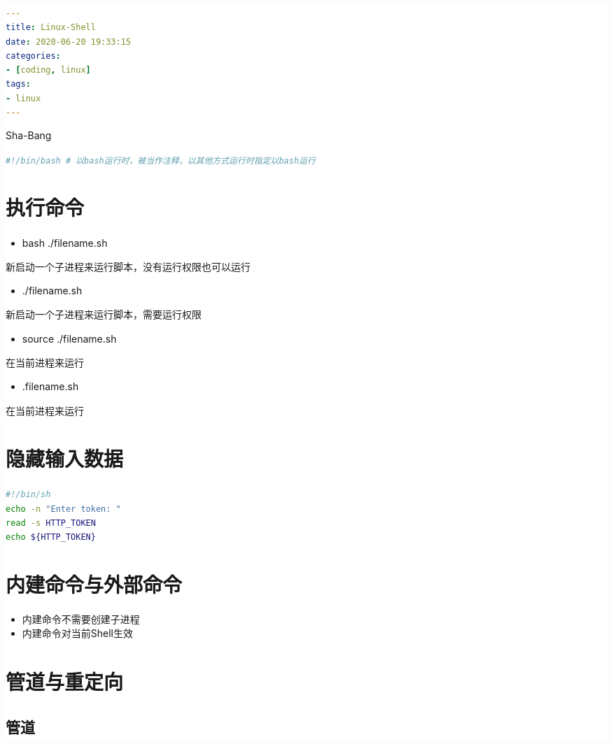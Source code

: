 ```yaml
---
title: Linux-Shell
date: 2020-06-20 19:33:15
categories:
- [coding, linux]
tags: 
- linux
---
```


Sha-Bang

```bash
#!/bin/bash # 以bash运行时，被当作注释，以其他方式运行时指定以bash运行
```

# 执行命令

-   bash ./filename.sh

新启动一个子进程来运行脚本，没有运行权限也可以运行

-   ./filename.sh

新启动一个子进程来运行脚本，需要运行权限

-   source ./filename.sh

在当前进程来运行

-   .filename.sh

在当前进程来运行

# 隐藏输入数据

```bash
#!/bin/sh
echo -n "Enter token: "
read -s HTTP_TOKEN
echo ${HTTP_TOKEN}
```

# 内建命令与外部命令

-   内建命令不需要创建子进程
-   内建命令对当前Shell生效

# 管道与重定向

## 管道
